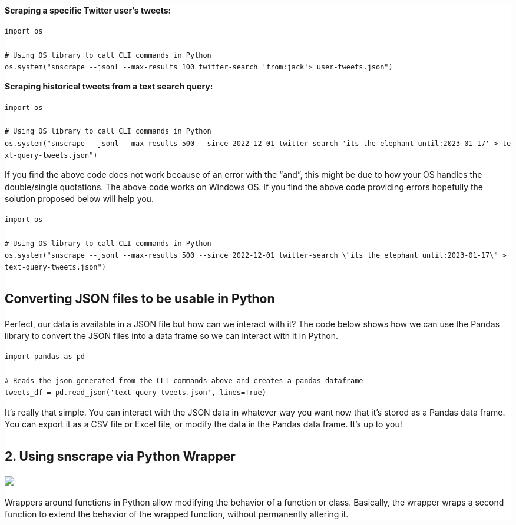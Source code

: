 **Scraping a specific Twitter user’s tweets:**

```
import os

# Using OS library to call CLI commands in Python
os.system("snscrape --jsonl --max-results 100 twitter-search 'from:jack'> user-tweets.json")
```

**Scraping historical tweets from a text search query:**

```
import os

# Using OS library to call CLI commands in Python
os.system("snscrape --jsonl --max-results 500 --since 2022-12-01 twitter-search 'its the elephant until:2023-01-17' > text-query-tweets.json")
```

If you find the above code does not work because of an error with the “and”, this might be due to how your OS handles the double/single quotations. The above code works on Windows OS. If you find the above code providing errors hopefully the solution proposed below will help you.

```
import os

# Using OS library to call CLI commands in Python
os.system("snscrape --jsonl --max-results 500 --since 2022-12-01 twitter-search \"its the elephant until:2023-01-17\" > text-query-tweets.json")
```

## Converting JSON files to be usable in Python

Perfect, our data is available in a JSON file but how can we interact with it? The code below shows how we can use the Pandas library to convert the JSON files into a data frame so we can interact with it in Python.

```
import pandas as pd

# Reads the json generated from the CLI commands above and creates a pandas dataframe
tweets_df = pd.read_json('text-query-tweets.json', lines=True)

```

It’s really that simple. You can interact with the JSON data in whatever way you want now that it’s stored as a Pandas data frame. You can export it as a CSV file or Excel file, or modify the data in the Pandas data frame. It’s up to you!

## 2. Using snscrape via Python Wrapper

![](https://miro.medium.com/v2/resize:fit:828/0*Ao8IEMTLozRSSc--)

Wrappers around functions in Python allow modifying the behavior of a function or class. Basically, the wrapper wraps a second function to extend the behavior of the wrapped function, without permanently altering it.
